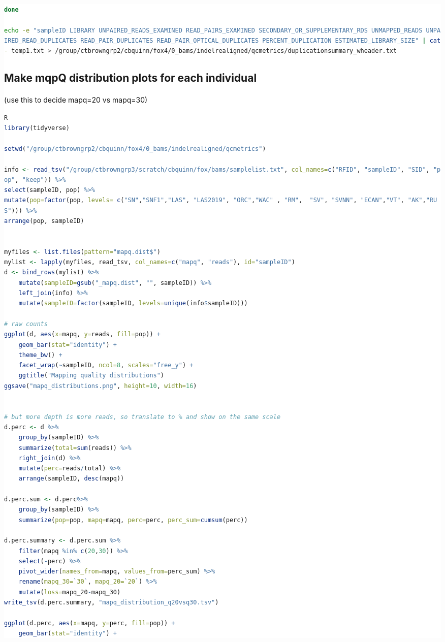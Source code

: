 ```bash
done

echo -e "sampleID LIBRARY UNPAIRED_READS_EXAMINED READ_PAIRS_EXAMINED SECONDARY_OR_SUPPLEMENTARY_RDS UNMAPPED_READS UNPAIRED_READ_DUPLICATES READ_PAIR_DUPLICATES READ_PAIR_OPTICAL_DUPLICATES PERCENT_DUPLICATION ESTIMATED_LIBRARY_SIZE" | cat - temp1.txt > /group/ctbrowngrp2/cbquinn/fox4/0_bams/indelrealigned/qcmetrics/duplicationsummary_wheader.txt
```


## Make mqpQ distribution plots for each individual
(use this to decide mapq=20 vs mapq=30)
```R
R
library(tidyverse)

setwd("/group/ctbrowngrp2/cbquinn/fox4/0_bams/indelrealigned/qcmetrics")

info <- read_tsv("/group/ctbrowngrp3/scratch/cbquinn/fox/bams/samplelist.txt", col_names=c("RFID", "sampleID", "SID", "pop", "keep")) %>%
select(sampleID, pop) %>%
mutate(pop=factor(pop, levels= c("SN","SNF1","LAS", "LAS2019", "ORC","WAC" , "RM",  "SV", "SVNN", "ECAN","VT", "AK","RUS"))) %>%
arrange(pop, sampleID)


myfiles <- list.files(pattern="mapq.dist$")
mylist <- lapply(myfiles, read_tsv, col_names=c("mapq", "reads"), id="sampleID")
d <- bind_rows(mylist) %>%
	mutate(sampleID=gsub("_mapq.dist", "", sampleID)) %>%
	left_join(info) %>%
	mutate(sampleID=factor(sampleID, levels=unique(info$sampleID)))

# raw counts
ggplot(d, aes(x=mapq, y=reads, fill=pop)) +
	geom_bar(stat="identity") +
	theme_bw() +
	facet_wrap(~sampleID, ncol=8, scales="free_y") +
	ggtitle("Mapping quality distributions")
ggsave("mapq_distributions.png", height=10, width=16)


# but more depth is more reads, so translate to % and show on the same scale
d.perc <- d %>%
	group_by(sampleID) %>%
	summarize(total=sum(reads)) %>%
	right_join(d) %>%
	mutate(perc=reads/total) %>%
	arrange(sampleID, desc(mapq)) 
	
d.perc.sum <- d.perc%>%
	group_by(sampleID) %>%
	summarize(pop=pop, mapq=mapq, perc=perc, perc_sum=cumsum(perc))

d.perc.summary <- d.perc.sum %>%
	filter(mapq %in% c(20,30)) %>%
	select(-perc) %>%
	pivot_wider(names_from=mapq, values_from=perc_sum) %>%
	rename(mapq_30=`30`, mapq_20=`20`) %>%
	mutate(loss=mapq_20-mapq_30)
write_tsv(d.perc.summary, "mapq_distribution_q20vsq30.tsv")

ggplot(d.perc, aes(x=mapq, y=perc, fill=pop)) +
	geom_bar(stat="identity") +
```